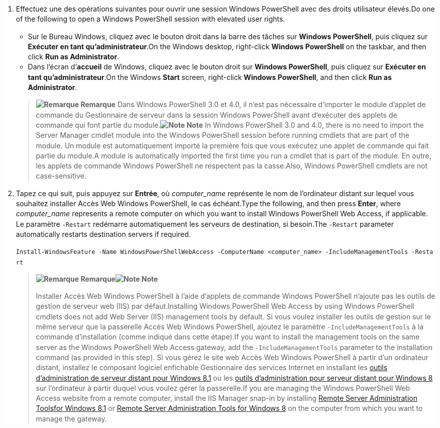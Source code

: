 1. <span data-ttu-id="d1b1e-161">Effectuez une des opérations suivantes pour ouvrir une session Windows PowerShell avec des droits utilisateur élevés.</span><span class="sxs-lookup"><span data-stu-id="d1b1e-161">Do one of the following to open a Windows PowerShell session with elevated user rights.</span></span>
    - <span data-ttu-id="d1b1e-162">Sur le Bureau Windows, cliquez avec le bouton droit dans la barre des tâches sur **Windows PowerShell**, puis cliquez sur **Exécuter en tant qu’administrateur**.</span><span class="sxs-lookup"><span data-stu-id="d1b1e-162">On the Windows desktop, right-click **Windows PowerShell** on the taskbar, and then click **Run as Administrator**.</span></span>
    - <span data-ttu-id="d1b1e-163">Dans l’écran d’**accueil** de Windows, cliquez avec le bouton droit sur **Windows PowerShell**, puis cliquez sur **Exécuter en tant qu’administrateur**.</span><span class="sxs-lookup"><span data-stu-id="d1b1e-163">On the Windows **Start** screen, right-click **Windows PowerShell**, and then click **Run as Administrator**.</span></span>

    ><span data-ttu-id="d1b1e-164">**![Remarque](images/note.jpeg) Remarque** Dans Windows PowerShell 3.0 et 4.0, il n’est pas nécessaire d’importer le module d’applet de commande du Gestionnaire de serveur dans la session Windows PowerShell avant d’exécuter des applets de commande qui font partie du module.</span><span class="sxs-lookup"><span data-stu-id="d1b1e-164">**![Note](images/note.jpeg) Note** In Windows PowerShell 3.0 and 4.0, there is no need to import the Server Manager cmdlet module into the Windows PowerShell session before running cmdlets that are part of the module.</span></span> <span data-ttu-id="d1b1e-165">Un module est automatiquement importé la première fois que vous exécutez une applet de commande qui fait partie du module.</span><span class="sxs-lookup"><span data-stu-id="d1b1e-165">A module is automatically imported the first time you run a cmdlet that is part of the module.</span></span> <span data-ttu-id="d1b1e-166">En outre, les applets de commande Windows PowerShell ne respectent pas la casse.</span><span class="sxs-lookup"><span data-stu-id="d1b1e-166">Also, Windows PowerShell cmdlets are not case-sensitive.</span></span>

1. <span data-ttu-id="d1b1e-167">Tapez ce qui suit, puis appuyez sur **Entrée**, où *computer_name* représente le nom de l’ordinateur distant sur lequel vous souhaitez installer Accès Web Windows PowerShell, le cas échéant.</span><span class="sxs-lookup"><span data-stu-id="d1b1e-167">Type the following, and then press **Enter**, where *computer_name* represents a remote computer on which you want to install Windows PowerShell Web Access, if applicable.</span></span> <span data-ttu-id="d1b1e-168">Le paramètre `-Restart` redémarre automatiquement les serveurs de destination, si besoin.</span><span class="sxs-lookup"><span data-stu-id="d1b1e-168">The `-Restart` parameter automatically restarts destination servers if required.</span></span>

   `Install-WindowsFeature -Name WindowsPowerShellWebAccess -ComputerName <computer_name> -IncludeManagementTools -Restart`

   ><span data-ttu-id="d1b1e-169">**![Remarque](images/note.jpeg) Remarque**</span><span class="sxs-lookup"><span data-stu-id="d1b1e-169">**![Note](images/note.jpeg) Note**</span></span>
   >
   ><span data-ttu-id="d1b1e-170">Installer Accès Web Windows PowerShell à l’aide d’applets de commande Windows PowerShell n’ajoute pas les outils de gestion de serveur web (IIS) par défaut.</span><span class="sxs-lookup"><span data-stu-id="d1b1e-170">Installing Windows PowerShell Web Access by using Windows PowerShell cmdlets does not add Web Server (IIS) management tools by default.</span></span> <span data-ttu-id="d1b1e-171">Si vous voulez installer les outils de gestion sur le même serveur que la passerelle Accès Web Windows PowerShell, ajoutez le paramètre `-IncludeManagementTools` à la commande d’installation (comme indiqué dans cette étape).</span><span class="sxs-lookup"><span data-stu-id="d1b1e-171">If you want to install the management tools on the same server as the Windows PowerShell Web Access gateway, add the `-IncludeManagementTools` parameter to the installation command (as provided in this step).</span></span> <span data-ttu-id="d1b1e-172">Si vous gérez le site web Accès Web Windows PowerShell à partir d’un ordinateur distant, installez le composant logiciel enfichable Gestionnaire des services Internet en installant les [outils d’administration de serveur distant pour Windows 8.1](http://go.microsoft.com/fwlink/?LinkID=304145) ou les [outils d’administration pour serveur distant pour Windows 8](http://go.microsoft.com/fwlink/p/?LinkID=238560) sur l’ordinateur à partir duquel vous voulez gérer la passerelle.</span><span class="sxs-lookup"><span data-stu-id="d1b1e-172">If you are managing the Windows PowerShell Web Access website from a remote computer, install the IIS Manager snap-in by installing [Remote Server Administration Toolsfor Windows 8.1](http://go.microsoft.com/fwlink/?LinkID=304145) or [Remote Server Administration Tools for Windows 8](http://go.microsoft.com/fwlink/p/?LinkID=238560) on the computer from which you want to manage the gateway.</span></span>
   